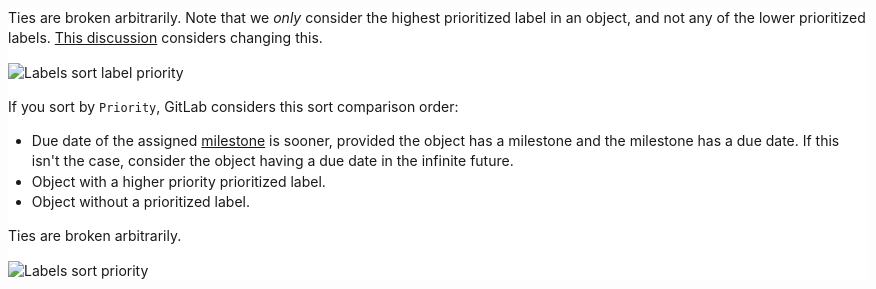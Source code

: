 Ties are broken arbitrarily. Note that we _only_ consider the highest prioritized label
in an object, and not any of the lower prioritized labels. [This discussion](https://gitlab.com/gitlab-org/gitlab-foss/issues/18554)
considers changing this.

![Labels sort label priority](img/labels_sort_label_priority.png)

If you sort by `Priority`, GitLab considers this sort comparison order:

- Due date of the assigned [milestone](milestones/index.md) is sooner, provided
  the object has a milestone and the milestone has a due date. If this isn't the case,
  consider the object having a due date in the infinite future.
- Object with a higher priority prioritized label.
- Object without a prioritized label.

Ties are broken arbitrarily.

![Labels sort priority](img/labels_sort_priority.png)
